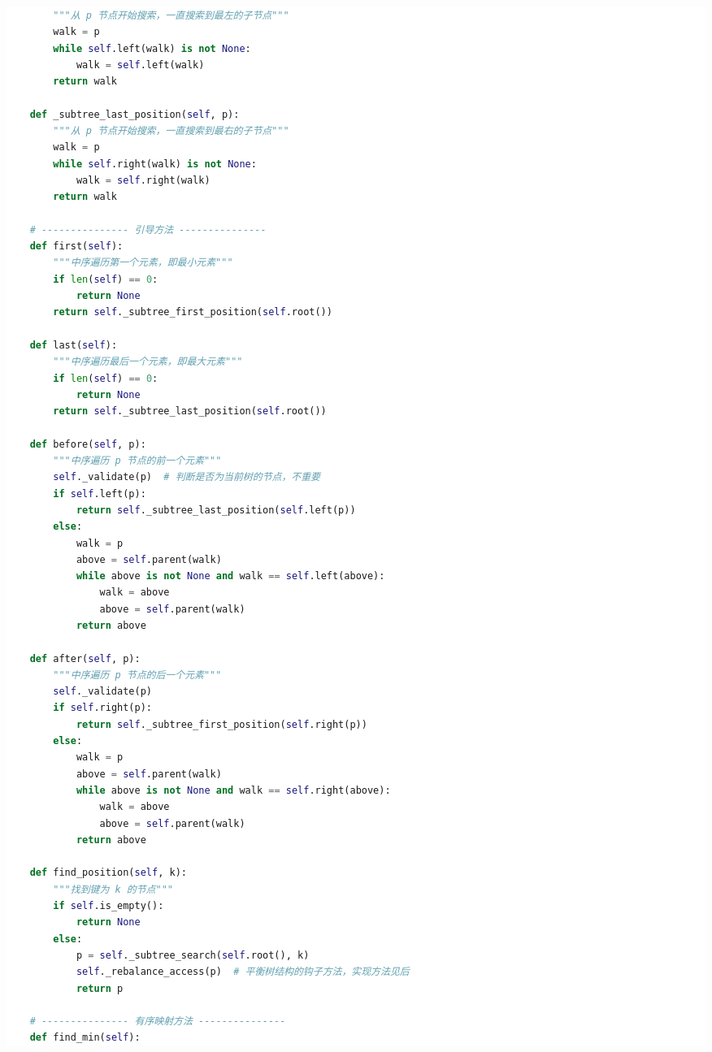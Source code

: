 ```python
        """从 p 节点开始搜索，一直搜索到最左的子节点"""
        walk = p
        while self.left(walk) is not None:
            walk = self.left(walk)
        return walk

    def _subtree_last_position(self, p):
        """从 p 节点开始搜索，一直搜索到最右的子节点"""
        walk = p
        while self.right(walk) is not None:
            walk = self.right(walk)
        return walk

    # --------------- 引导方法 ---------------
    def first(self):
        """中序遍历第一个元素，即最小元素"""
        if len(self) == 0:
            return None
        return self._subtree_first_position(self.root())

    def last(self):
        """中序遍历最后一个元素，即最大元素"""
        if len(self) == 0:
            return None
        return self._subtree_last_position(self.root())

    def before(self, p):
        """中序遍历 p 节点的前一个元素"""
        self._validate(p)  # 判断是否为当前树的节点，不重要
        if self.left(p):
            return self._subtree_last_position(self.left(p))
        else:
            walk = p
            above = self.parent(walk)
            while above is not None and walk == self.left(above):
                walk = above
                above = self.parent(walk)
            return above

    def after(self, p):
        """中序遍历 p 节点的后一个元素"""
        self._validate(p)
        if self.right(p):
            return self._subtree_first_position(self.right(p))
        else:
            walk = p
            above = self.parent(walk)
            while above is not None and walk == self.right(above):
                walk = above
                above = self.parent(walk)
            return above

    def find_position(self, k):
        """找到键为 k 的节点"""
        if self.is_empty():
            return None
        else:
            p = self._subtree_search(self.root(), k)
            self._rebalance_access(p)  # 平衡树结构的钩子方法，实现方法见后
            return p

    # --------------- 有序映射方法 ---------------
    def find_min(self):
```